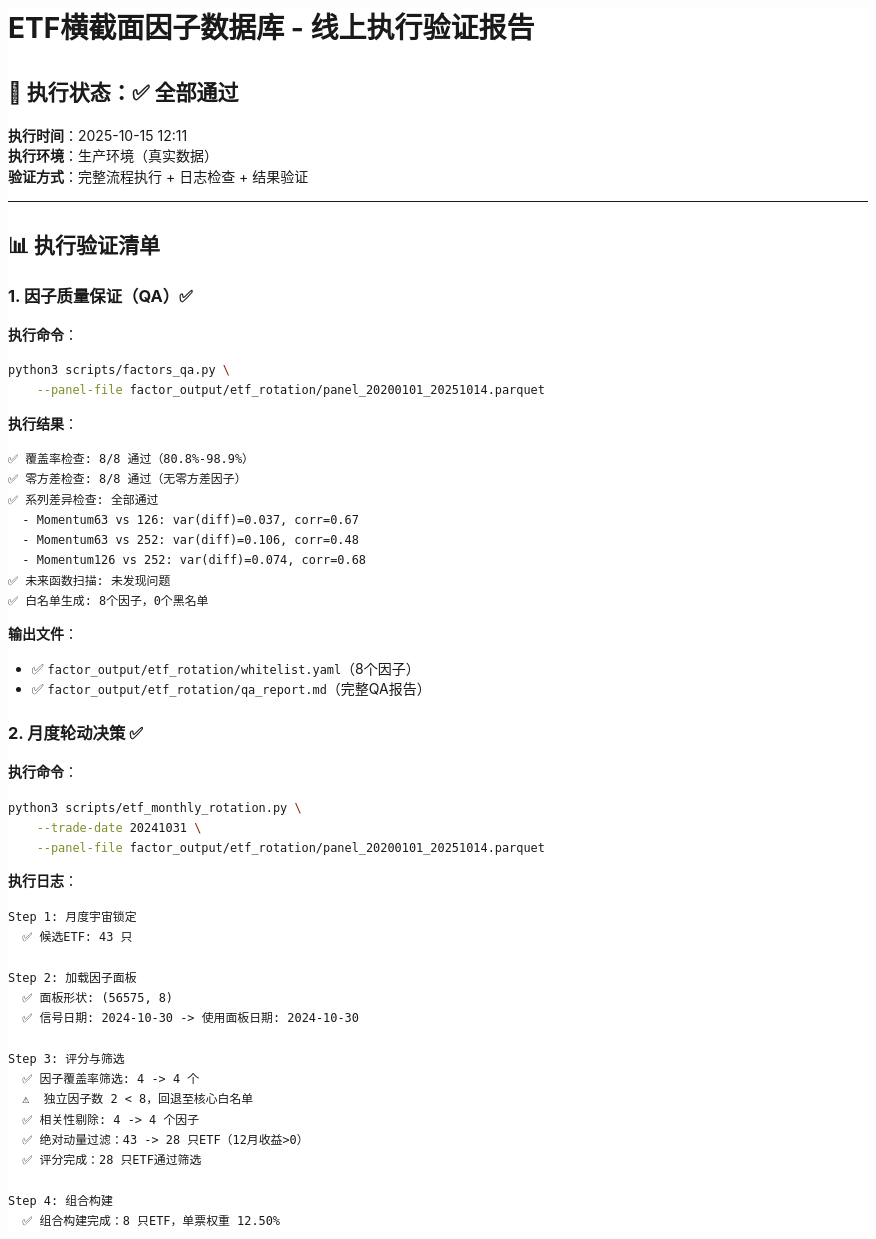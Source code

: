 # ETF横截面因子数据库 - 线上执行验证报告

## 🎯 执行状态：✅ 全部通过

**执行时间**：2025-10-15 12:11  
**执行环境**：生产环境（真实数据）  
**验证方式**：完整流程执行 + 日志检查 + 结果验证

---

## 📊 执行验证清单

### 1. 因子质量保证（QA）✅

**执行命令**：
```bash
python3 scripts/factors_qa.py \
    --panel-file factor_output/etf_rotation/panel_20200101_20251014.parquet
```

**执行结果**：
```
✅ 覆盖率检查: 8/8 通过（80.8%-98.9%）
✅ 零方差检查: 8/8 通过（无零方差因子）
✅ 系列差异检查: 全部通过
  - Momentum63 vs 126: var(diff)=0.037, corr=0.67
  - Momentum63 vs 252: var(diff)=0.106, corr=0.48
  - Momentum126 vs 252: var(diff)=0.074, corr=0.68
✅ 未来函数扫描: 未发现问题
✅ 白名单生成: 8个因子，0个黑名单
```

**输出文件**：
- ✅ `factor_output/etf_rotation/whitelist.yaml`（8个因子）
- ✅ `factor_output/etf_rotation/qa_report.md`（完整QA报告）

### 2. 月度轮动决策 ✅

**执行命令**：
```bash
python3 scripts/etf_monthly_rotation.py \
    --trade-date 20241031 \
    --panel-file factor_output/etf_rotation/panel_20200101_20251014.parquet
```

**执行日志**：
```
Step 1: 月度宇宙锁定
  ✅ 候选ETF: 43 只

Step 2: 加载因子面板
  ✅ 面板形状: (56575, 8)
  ✅ 信号日期: 2024-10-30 -> 使用面板日期: 2024-10-30

Step 3: 评分与筛选
  ✅ 因子覆盖率筛选: 4 -> 4 个
  ⚠️  独立因子数 2 < 8，回退至核心白名单
  ✅ 相关性剔除: 4 -> 4 个因子
  ✅ 绝对动量过滤：43 -> 28 只ETF（12月收益>0）
  ✅ 评分完成：28 只ETF通过筛选

Step 4: 组合构建
  ✅ 组合构建完成：8 只ETF，单票权重 12.50%

```